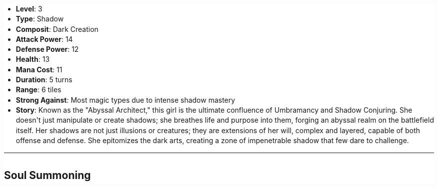 - **Level**: 3
- **Type**: Shadow
- **Composit**: Dark Creation
- **Attack Power**: 14
- **Defense Power**: 12
- **Health**: 13
- **Mana Cost**: 11
- **Duration**: 5 turns
- **Range**: 6 tiles
- **Strong Against**: Most magic types due to intense shadow mastery
- **Story**: Known as the "Abyssal Architect," this girl is the ultimate confluence of Umbramancy and Shadow Conjuring. She doesn't just manipulate or create shadows; she breathes life and purpose into them, forging an abyssal realm on the battlefield itself. Her shadows are not just illusions or creatures; they are extensions of her will, complex and layered, capable of both offense and defense. She epitomizes the dark arts, creating a zone of impenetrable shadow that few dare to challenge.
  
---

## Soul Summoning
